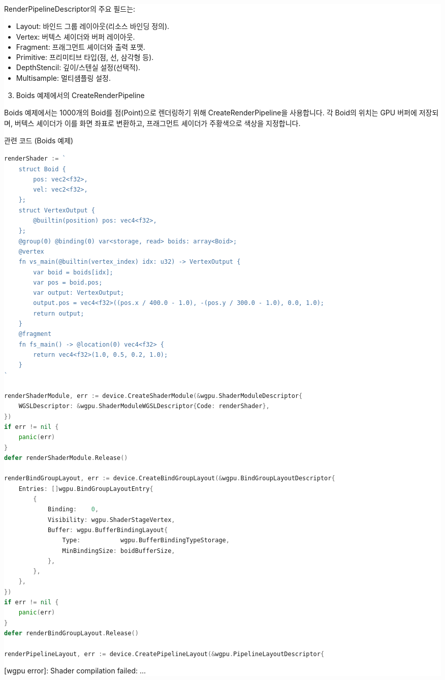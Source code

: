 RenderPipelineDescriptor의 주요 필드는:
- Layout: 바인드 그룹 레이아웃(리소스 바인딩 정의).
- Vertex: 버텍스 셰이더와 버퍼 레이아웃.
- Fragment: 프래그먼트 셰이더와 출력 포맷.
- Primitive: 프리미티브 타입(점, 선, 삼각형 등).
- DepthStencil: 깊이/스텐실 설정(선택적).
- Multisample: 멀티샘플링 설정.

3. Boids 예제에서의 CreateRenderPipeline

Boids 예제에서는 1000개의 Boid를 점(Point)으로 렌더링하기 위해 CreateRenderPipeline을 사용합니다. 
각 Boid의 위치는 GPU 버퍼에 저장되며, 버텍스 셰이더가 이를 화면 좌표로 변환하고, 
프래그먼트 셰이더가 주황색으로 색상을 지정합니다.

관련 코드 (Boids 예제)
```go
renderShader := `
    struct Boid {
        pos: vec2<f32>,
        vel: vec2<f32>,
    };
    struct VertexOutput {
        @builtin(position) pos: vec4<f32>,
    };
    @group(0) @binding(0) var<storage, read> boids: array<Boid>;
    @vertex
    fn vs_main(@builtin(vertex_index) idx: u32) -> VertexOutput {
        var boid = boids[idx];
        var pos = boid.pos;
        var output: VertexOutput;
        output.pos = vec4<f32>((pos.x / 400.0 - 1.0), -(pos.y / 300.0 - 1.0), 0.0, 1.0);
        return output;
    }
    @fragment
    fn fs_main() -> @location(0) vec4<f32> {
        return vec4<f32>(1.0, 0.5, 0.2, 1.0);
    }
`

renderShaderModule, err := device.CreateShaderModule(&wgpu.ShaderModuleDescriptor{
    WGSLDescriptor: &wgpu.ShaderModuleWGSLDescriptor{Code: renderShader},
})
if err != nil {
    panic(err)
}
defer renderShaderModule.Release()

renderBindGroupLayout, err := device.CreateBindGroupLayout(&wgpu.BindGroupLayoutDescriptor{
    Entries: []wgpu.BindGroupLayoutEntry{
        {
            Binding:    0,
            Visibility: wgpu.ShaderStageVertex,
            Buffer: wgpu.BufferBindingLayout{
                Type:           wgpu.BufferBindingTypeStorage,
                MinBindingSize: boidBufferSize,
            },
        },
    },
})
if err != nil {
    panic(err)
}
defer renderBindGroupLayout.Release()

renderPipelineLayout, err := device.CreatePipelineLayout(&wgpu.PipelineLayoutDescriptor{
```

[wgpu error]: Shader compilation failed: ...